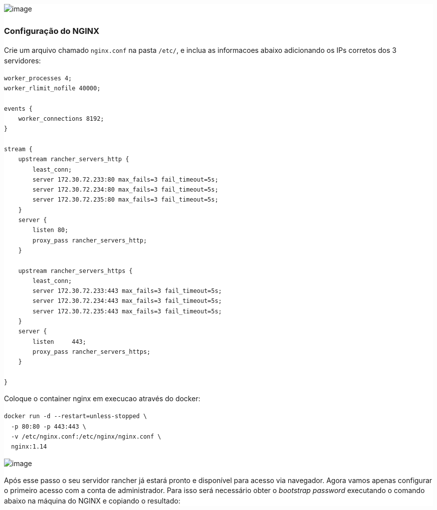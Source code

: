 ![image](https://user-images.githubusercontent.com/24412660/140795255-b9d7bfc4-81b5-4364-b10e-c6a2641231ec.png)


### Configuração do NGINX
Crie um arquivo chamado ``nginx.conf`` na pasta ``/etc/``, e inclua as informacoes abaixo adicionando os IPs corretos dos 3 servidores:

```
worker_processes 4;
worker_rlimit_nofile 40000;

events {
    worker_connections 8192;
}

stream {
    upstream rancher_servers_http {
        least_conn;
        server 172.30.72.233:80 max_fails=3 fail_timeout=5s;
        server 172.30.72.234:80 max_fails=3 fail_timeout=5s;
        server 172.30.72.235:80 max_fails=3 fail_timeout=5s;
    }
    server {
        listen 80;
        proxy_pass rancher_servers_http;
    }

    upstream rancher_servers_https {
        least_conn;
        server 172.30.72.233:443 max_fails=3 fail_timeout=5s;
        server 172.30.72.234:443 max_fails=3 fail_timeout=5s;
        server 172.30.72.235:443 max_fails=3 fail_timeout=5s;
    }
    server {
        listen     443;
        proxy_pass rancher_servers_https;
    }

}

```

Coloque o container nginx em execucao através do docker:
```
docker run -d --restart=unless-stopped \
  -p 80:80 -p 443:443 \
  -v /etc/nginx.conf:/etc/nginx/nginx.conf \
  nginx:1.14
```
![image](https://user-images.githubusercontent.com/24412660/140795344-d9368d91-f589-4a2f-8b80-a3c7ae4d4e03.png)

Após esse passo o seu servidor rancher já estará pronto e disponível para acesso via navegador. Agora vamos apenas configurar o primeiro acesso com a conta de administrador. Para isso será necessário obter o *bootstrap password* executando o comando abaixo na máquina do NGINX e copiando o resultado:
